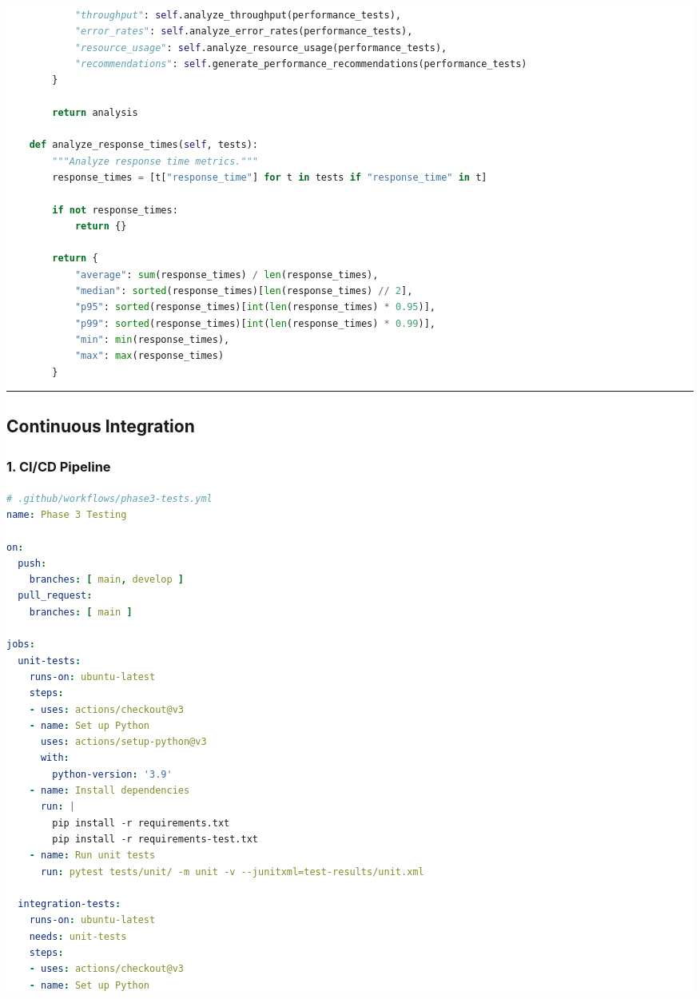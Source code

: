```python
            "throughput": self.analyze_throughput(performance_tests),
            "error_rates": self.analyze_error_rates(performance_tests),
            "resource_usage": self.analyze_resource_usage(performance_tests),
            "recommendations": self.generate_performance_recommendations(performance_tests)
        }
        
        return analysis
    
    def analyze_response_times(self, tests):
        """Analyze response time metrics."""
        response_times = [t["response_time"] for t in tests if "response_time" in t]
        
        if not response_times:
            return {}
        
        return {
            "average": sum(response_times) / len(response_times),
            "median": sorted(response_times)[len(response_times) // 2],
            "p95": sorted(response_times)[int(len(response_times) * 0.95)],
            "p99": sorted(response_times)[int(len(response_times) * 0.99)],
            "min": min(response_times),
            "max": max(response_times)
        }
```

---

## Continuous Integration

### **1. CI/CD Pipeline**
```yaml
# .github/workflows/phase3-tests.yml
name: Phase 3 Testing

on:
  push:
    branches: [ main, develop ]
  pull_request:
    branches: [ main ]

jobs:
  unit-tests:
    runs-on: ubuntu-latest
    steps:
    - uses: actions/checkout@v3
    - name: Set up Python
      uses: actions/setup-python@v3
      with:
        python-version: '3.9'
    - name: Install dependencies
      run: |
        pip install -r requirements.txt
        pip install -r requirements-test.txt
    - name: Run unit tests
      run: pytest tests/unit/ -m unit -v --junitxml=test-results/unit.xml

  integration-tests:
    runs-on: ubuntu-latest
    needs: unit-tests
    steps:
    - uses: actions/checkout@v3
    - name: Set up Python
```